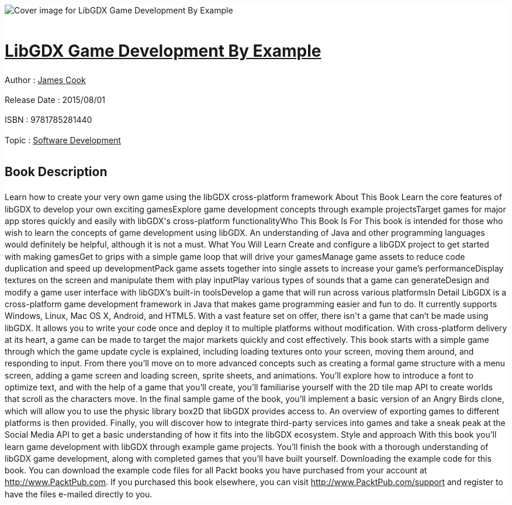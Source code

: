 ![Cover image for LibGDX Game Development By Example](https://imgdetail.ebookreading.net/cover/cover/software_development/EB9781785281440.jpg)

[LibGDX Game Development By Example](https://ebookreading.net/view/book/LibGDX+Game+Development+By+Example-EB9781785281440_1.html "LibGDX Game Development By Example")
====================================================================================================================

Author : [James Cook](https://ebookreading.net/search/author/James+Cook)

Release Date : 2015/08/01

ISBN : 9781785281440

Topic : [Software Development](https://ebookreading.net/search/category/software-development)

Book Description
-----------------

Learn how to create your very own game using the libGDX cross-platform framework 
About This Book
Learn the core features of libGDX to develop your own exciting gamesExplore game development concepts through example projectsTarget games for major app stores quickly and easily with libGDX's cross-platform functionalityWho This Book Is For
This book is intended for those who wish to learn the concepts of game development using libGDX. An understanding of Java and other programming languages would definitely be helpful, although it is not a must.
What You Will Learn
Create and configure a libGDX project to get started with making gamesGet to grips with a simple game loop that will drive your gamesManage game assets to reduce code duplication and speed up developmentPack game assets together into single assets to increase your game’s performanceDisplay textures on the screen and manipulate them with play inputPlay various types of sounds that a game can generateDesign and modify a game user interface with libGDX’s built-in toolsDevelop a game that will run across various platformsIn Detail
LibGDX is a cross-platform game development framework in Java that makes game programming easier and fun to do. It currently supports Windows, Linux, Mac OS X, Android, and HTML5.
With a vast feature set on offer, there isn't a game that can’t be made using libGDX. It allows you to write your code once and deploy it to multiple platforms without modification. With cross-platform delivery at its heart, a game can be made to target the major markets quickly and cost effectively.
This book starts with a simple game through which the game update cycle is explained, including loading textures onto your screen, moving them around, and responding to input. From there you’ll move on to more advanced concepts such as creating a formal game structure with a menu screen, adding a game screen and loading screen, sprite sheets, and animations. You’ll explore how to introduce a font to optimize text, and with the help of a game that you’ll create, you’ll familiarise yourself with the 2D tile map API to create worlds that scroll as the characters move.
In the final sample game of the book, you’ll implement a basic version of an Angry Birds clone, which will allow you to use the physic library box2D that libGDX provides access to. An overview of exporting games to different platforms is then provided.
Finally, you will discover how to integrate third-party services into games and take a sneak peak at the Social Media API to get a basic understanding of how it fits into the libGDX ecosystem.
Style and approach
With this book you’ll learn game development with libGDX through example game projects. You’ll finish the book with a thorough understanding of libGDX game development, along with completed games that you’ll have built yourself. 
Downloading the example code for this book. You can download the example code files for all Packt books you have purchased from your account at http://www.PacktPub.com. If you purchased this book elsewhere, you can visit http://www.PacktPub.com/support and register to have the files e-mailed directly to you.
              